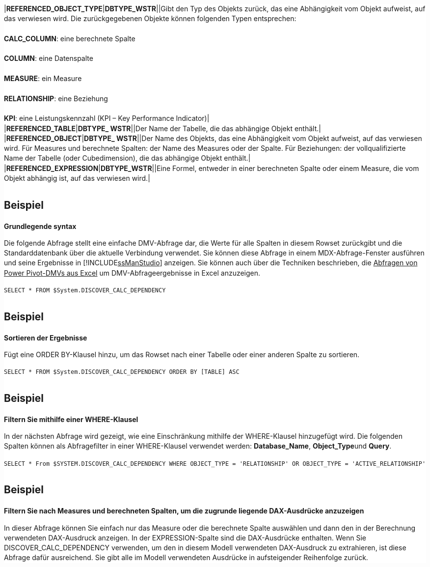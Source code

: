 |**REFERENCED_OBJECT_TYPE**|**DBTYPE_WSTR**||Gibt den Typ des Objekts zurück, das eine Abhängigkeit vom Objekt aufweist, auf das verwiesen wird. Die zurückgegebenen Objekte können folgenden Typen entsprechen:<br /><br /> **CALC_COLUMN**: eine berechnete Spalte<br /><br /> **COLUMN**: eine Datenspalte<br /><br /> **MEASURE**: ein Measure<br /><br /> **RELATIONSHIP**: eine Beziehung<br /><br /> **KPI**: eine Leistungskennzahl (KPI – Key Performance Indicator)|  
|**REFERENCED_TABLE**|**DBTYPE_ WSTR**||Der Name der Tabelle, die das abhängige Objekt enthält.|  
|**REFERENCED_OBJECT**|**DBTYPE_ WSTR**||Der Name des Objekts, das eine Abhängigkeit vom Objekt aufweist, auf das verwiesen wird. Für Measures und berechnete Spalten: der Name des Measures oder der Spalte. Für Beziehungen: der vollqualifizierte Name der Tabelle (oder Cubedimension), die das abhängige Objekt enthält.|  
|**REFERENCED_EXPRESSION**|**DBTYPE_WSTR**||Eine Formel, entweder in einer berechneten Spalte oder einem Measure, die vom Objekt abhängig ist, auf das verwiesen wird.|  
  
## <a name="example"></a>Beispiel  
 **Grundlegende syntax**  
  
 Die folgende Abfrage stellt eine einfache DMV-Abfrage dar, die Werte für alle Spalten in diesem Rowset zurückgibt und die Standarddatenbank über die aktuelle Verbindung verwendet. Sie können diese Abfrage in einem MDX-Abfrage-Fenster ausführen und seine Ergebnisse in [!INCLUDE[ssManStudio](../../../includes/ssmanstudio-md.md)] anzeigen. Sie können auch über die Techniken beschrieben, die [Abfragen von Power Pivot-DMVs aus Excel](http://go.microsoft.com/fwlink/?LinkID=235146) um DMV-Abfrageergebnisse in Excel anzuzeigen.  
  
```  
SELECT * FROM $System.DISCOVER_CALC_DEPENDENCY  
```  
  
## <a name="example"></a>Beispiel  
 **Sortieren der Ergebnisse**  
  
 Fügt eine ORDER BY-Klausel hinzu, um das Rowset nach einer Tabelle oder einer anderen Spalte zu sortieren.  
  
```  
SELECT * FROM $System.DISCOVER_CALC_DEPENDENCY ORDER BY [TABLE] ASC  
```  
  
## <a name="example"></a>Beispiel  
 **Filtern Sie mithilfe einer WHERE-Klausel**  
  
 In der nächsten Abfrage wird gezeigt, wie eine Einschränkung mithilfe der WHERE-Klausel hinzugefügt wird. Die folgenden Spalten können als Abfragefilter in einer WHERE-Klausel verwendet werden: **Database_Name**, **Object_Type**und **Query**.  
  
```  
SELECT * From $SYSTEM.DISCOVER_CALC_DEPENDENCY WHERE OBJECT_TYPE = 'RELATIONSHIP' OR OBJECT_TYPE = 'ACTIVE_RELATIONSHIP'  
```  
  
## <a name="example"></a>Beispiel  
 **Filtern Sie nach Measures und berechneten Spalten, um die zugrunde liegende DAX-Ausdrücke anzuzeigen**  
  
 In dieser Abfrage können Sie einfach nur das Measure oder die berechnete Spalte auswählen und dann den in der Berechnung verwendeten DAX-Ausdruck anzeigen. In der EXPRESSION-Spalte sind die DAX-Ausdrücke enthalten. Wenn Sie DISCOVER_CALC_DEPENDENCY verwenden, um den in diesem Modell verwendeten DAX-Ausdruck zu extrahieren, ist diese Abfrage dafür ausreichend. Sie gibt alle im Modell verwendeten Ausdrücke in aufsteigender Reihenfolge zurück.  
  